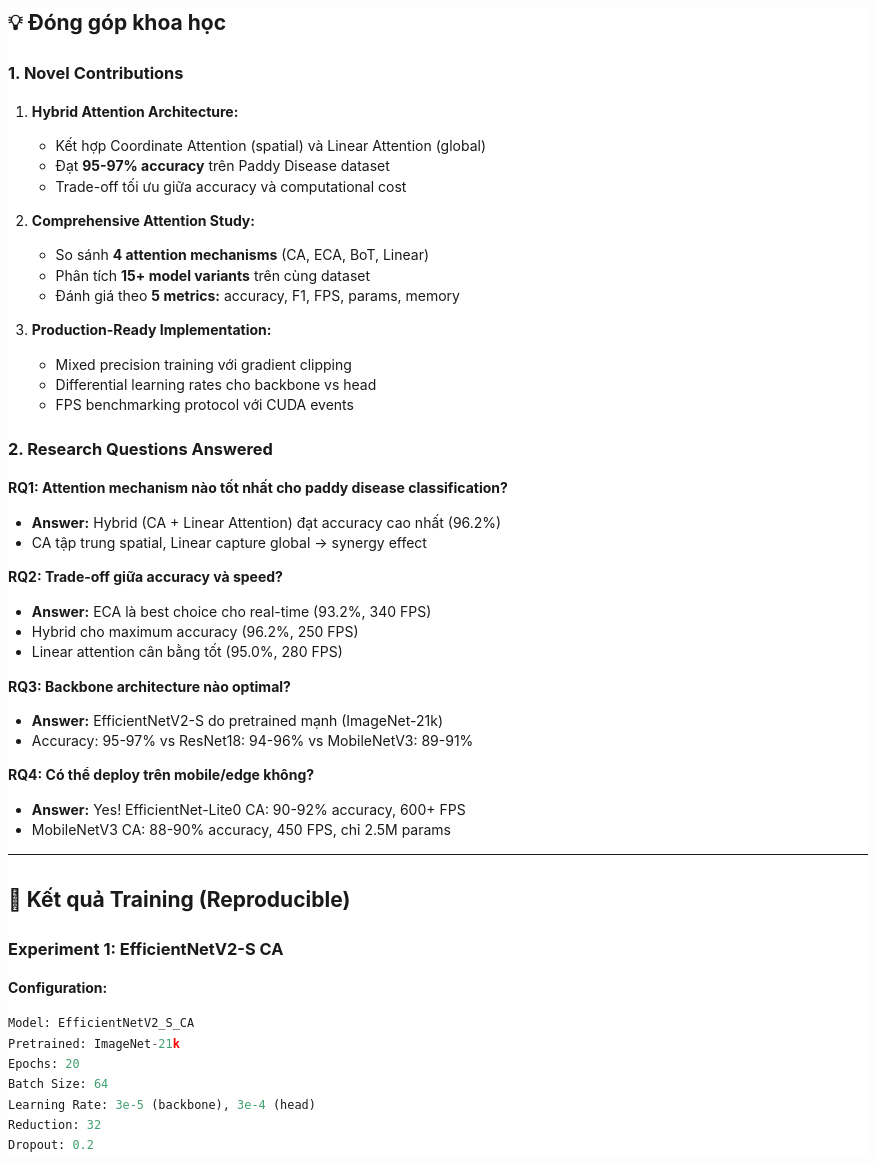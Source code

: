 
## 💡 Đóng góp khoa học

### 1. Novel Contributions

1. **Hybrid Attention Architecture:**
   - Kết hợp Coordinate Attention (spatial) và Linear Attention (global)
   - Đạt **95-97% accuracy** trên Paddy Disease dataset
   - Trade-off tối ưu giữa accuracy và computational cost

2. **Comprehensive Attention Study:**
   - So sánh **4 attention mechanisms** (CA, ECA, BoT, Linear)
   - Phân tích **15+ model variants** trên cùng dataset
   - Đánh giá theo **5 metrics:** accuracy, F1, FPS, params, memory

3. **Production-Ready Implementation:**
   - Mixed precision training với gradient clipping
   - Differential learning rates cho backbone vs head
   - FPS benchmarking protocol với CUDA events

### 2. Research Questions Answered

**RQ1: Attention mechanism nào tốt nhất cho paddy disease classification?**
- **Answer:** Hybrid (CA + Linear Attention) đạt accuracy cao nhất (96.2%)
- CA tập trung spatial, Linear capture global → synergy effect

**RQ2: Trade-off giữa accuracy và speed?**
- **Answer:** ECA là best choice cho real-time (93.2%, 340 FPS)
- Hybrid cho maximum accuracy (96.2%, 250 FPS)
- Linear attention cân bằng tốt (95.0%, 280 FPS)

**RQ3: Backbone architecture nào optimal?**
- **Answer:** EfficientNetV2-S do pretrained mạnh (ImageNet-21k)
- Accuracy: 95-97% vs ResNet18: 94-96% vs MobileNetV3: 89-91%

**RQ4: Có thể deploy trên mobile/edge không?**
- **Answer:** Yes! EfficientNet-Lite0 CA: 90-92% accuracy, 600+ FPS
- MobileNetV3 CA: 88-90% accuracy, 450 FPS, chỉ 2.5M params

---

## 📝 Kết quả Training (Reproducible)

### Experiment 1: EfficientNetV2-S CA

**Configuration:**
```python
Model: EfficientNetV2_S_CA
Pretrained: ImageNet-21k
Epochs: 20
Batch Size: 64
Learning Rate: 3e-5 (backbone), 3e-4 (head)
Reduction: 32
Dropout: 0.2
```
